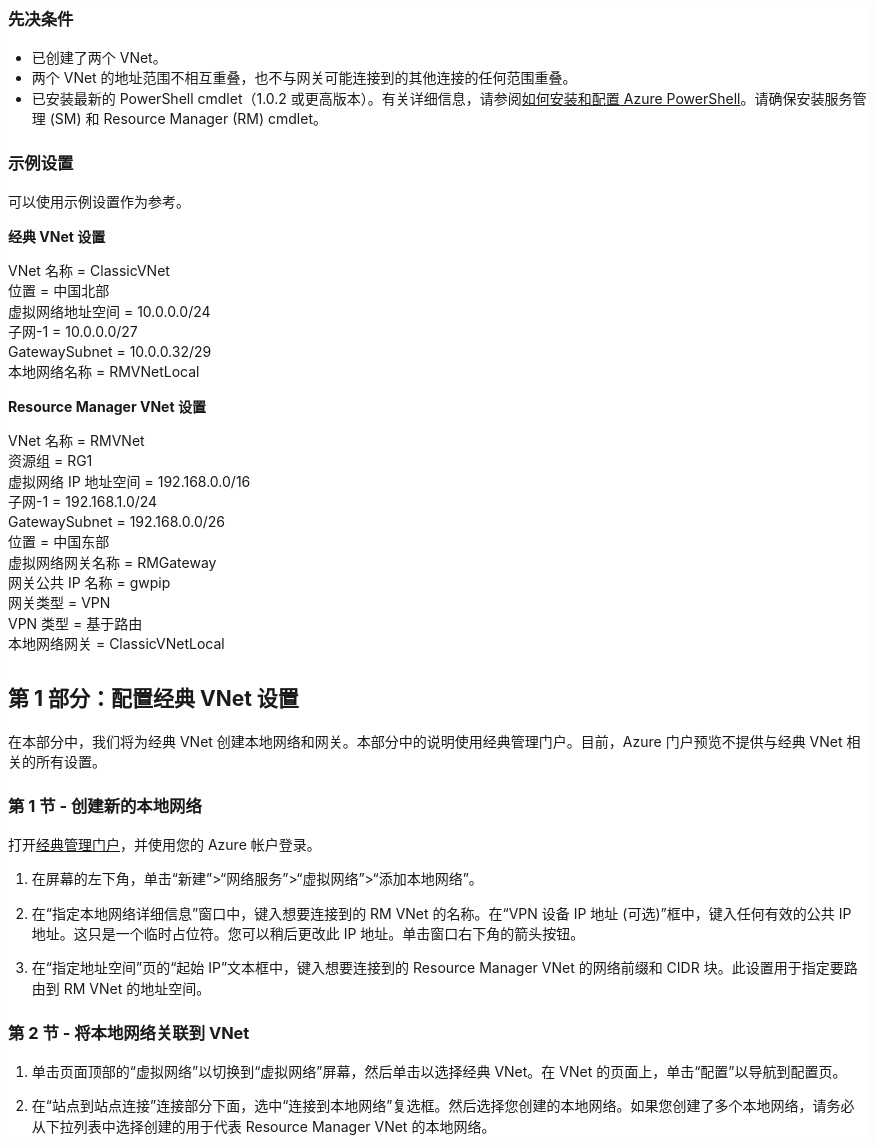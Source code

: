 ### 先决条件

 - 已创建了两个 VNet。
 - 两个 VNet 的地址范围不相互重叠，也不与网关可能连接到的其他连接的任何范围重叠。
 - 已安装最新的 PowerShell cmdlet（1.0.2 或更高版本）。有关详细信息，请参阅[如何安装和配置 Azure PowerShell](https://docs.microsoft.com/powershell/azureps-cmdlets-docs)。请确保安装服务管理 (SM) 和 Resource Manager (RM) cmdlet。

### <a name="values"></a>示例设置

可以使用示例设置作为参考。

**经典 VNet 设置**

VNet 名称 = ClassicVNet <br>
位置 = 中国北部 <br>
虚拟网络地址空间 = 10.0.0.0/24 <br>
子网-1 = 10.0.0.0/27 <br>
GatewaySubnet = 10.0.0.32/29 <br>
本地网络名称 = RMVNetLocal <br>

**Resource Manager VNet 设置**

VNet 名称 = RMVNet <br>
资源组 = RG1 <br>
虚拟网络 IP 地址空间 = 192.168.0.0/16 <br>
子网-1 = 192.168.1.0/24 <br>
GatewaySubnet = 192.168.0.0/26 <br>
位置 = 中国东部 <br>
虚拟网络网关名称 = RMGateway <br>
网关公共 IP 名称 = gwpip <br>
网关类型 = VPN <br>
VPN 类型 = 基于路由 <br>
本地网络网关 = ClassicVNetLocal <br>

## <a name="createsmgw"></a>第 1 部分：配置经典 VNet 设置

在本部分中，我们将为经典 VNet 创建本地网络和网关。本部分中的说明使用经典管理门户。目前，Azure 门户预览不提供与经典 VNet 相关的所有设置。

### 第 1 节 - 创建新的本地网络

打开[经典管理门户](https://manage.windowsazure.cn)，并使用您的 Azure 帐户登录。

1. 在屏幕的左下角，单击“新建”>“网络服务”>“虚拟网络”>“添加本地网络”。

2. 在“指定本地网络详细信息”窗口中，键入想要连接到的 RM VNet 的名称。在“VPN 设备 IP 地址 (可选)”框中，键入任何有效的公共 IP 地址。这只是一个临时占位符。您可以稍后更改此 IP 地址。单击窗口右下角的箭头按钮。

3. 在“指定地址空间”页的“起始 IP”文本框中，键入想要连接到的 Resource Manager VNet 的网络前缀和 CIDR 块。此设置用于指定要路由到 RM VNet 的地址空间。

### 第 2 节 - 将本地网络关联到 VNet

1. 单击页面顶部的“虚拟网络”以切换到“虚拟网络”屏幕，然后单击以选择经典 VNet。在 VNet 的页面上，单击“配置”以导航到配置页。

2. 在“站点到站点连接”连接部分下面，选中“连接到本地网络”复选框。然后选择您创建的本地网络。如果您创建了多个本地网络，请务必从下拉列表中选择创建的用于代表 Resource Manager VNet 的本地网络。
